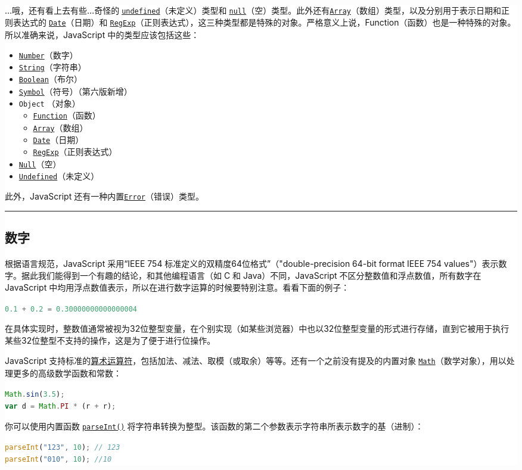 …哦，还有看上去有些…奇怪的 [`undefined`](https://developer.mozilla.org/zh-CN/docs/Web/JavaScript/Reference/Global_Objects/undefined)（未定义）类型和 [`null`](https://developer.mozilla.org/zh-CN/docs/Web/JavaScript/Reference/Global_Objects/null)（空）类型。此外还有[`Array`](https://developer.mozilla.org/zh-CN/docs/Web/JavaScript/Reference/Array)（数组）类型，以及分别用于表示日期和正则表达式的 [`Date`](https://developer.mozilla.org/zh-CN/docs/Web/JavaScript/Reference/Date)（日期）和 [`RegExp`](https://developer.mozilla.org/zh-CN/docs/Web/JavaScript/Reference/RegExp)（正则表达式），这三种类型都是特殊的对象。严格意义上说，Function（函数）也是一种特殊的对象。所以准确来说，JavaScript 中的类型应该包括这些：

- [`Number`](https://developer.mozilla.org/zh-CN/docs/Web/JavaScript/Reference/Global_Objects/Number)（数字）
- [`String`](https://developer.mozilla.org/zh-CN/docs/Web/JavaScript/Reference/String)（字符串）
- [`Boolean`](https://developer.mozilla.org/zh-CN/docs/Web/JavaScript/Reference/Boolean)（布尔）
- [`Symbol`](https://developer.mozilla.org/zh-CN/docs/Web/JavaScript/Reference/Global_Objects/Symbol)（符号）（第六版新增）
- `Object` （对象）
  - [`Function`](https://developer.mozilla.org/zh-CN/docs/Web/JavaScript/Reference/Function)（函数）
  - [`Array`](https://developer.mozilla.org/zh-CN/docs/Web/JavaScript/Reference/Array)（数组）
  - [`Date`](https://developer.mozilla.org/zh-CN/docs/Web/JavaScript/Reference/Date)（日期）
  - [`RegExp`](https://developer.mozilla.org/zh-CN/docs/Web/JavaScript/Reference/RegExp)（正则表达式）
- [`Null`](https://developer.mozilla.org/zh-CN/docs/Web/JavaScript/Reference/Global_Objects/Null)（空）
- [`Undefined`](https://developer.mozilla.org/zh-CN/docs/Web/JavaScript/Reference/Global_Objects/Undefined)（未定义）



此外，JavaScript 还有一种内置[`Error`](https://developer.mozilla.org/zh-CN/docs/Web/JavaScript/Reference/Global_Objects/Error)（错误）类型。

------

## 数字

根据语言规范，JavaScript 采用“IEEE 754 标准定义的双精度64位格式”（"double-precision 64-bit format IEEE 754 values"）表示数字。据此我们能得到一个有趣的结论，和其他编程语言（如 C 和 Java）不同，JavaScript 不区分整数值和浮点数值，所有数字在 JavaScript 中均用浮点数值表示，所以在进行数字运算的时候要特别注意。看看下面的例子：

```javascript
0.1 + 0.2 = 0.30000000000000004
```

在具体实现时，整数值通常被视为32位整型变量，在个别实现（如某些浏览器）中也以32位整型变量的形式进行存储，直到它被用于执行某些32位整型不支持的操作，这是为了便于进行位操作。

JavaScript 支持标准的[算术运算符](https://developer.mozilla.org/zh-CN/docs/Web/JavaScript/Reference/Operators/Arithmetic_Operators)，包括加法、减法、取模（或取余）等等。还有一个之前没有提及的内置对象 [`Math`](https://developer.mozilla.org/zh-CN/docs/Web/JavaScript/Reference/Global_Objects/Math)（数学对象），用以处理更多的高级数学函数和常数：

```javascript
Math.sin(3.5);
var d = Math.PI * (r + r);
```

你可以使用内置函数 [`parseInt()`](https://developer.mozilla.org/zh-CN/docs/Web/JavaScript/Reference/Global_Objects/parseInt) 将字符串转换为整型。该函数的第二个参数表示字符串所表示数字的基（进制）：

```js
parseInt("123", 10); // 123
parseInt("010", 10); //10
```

